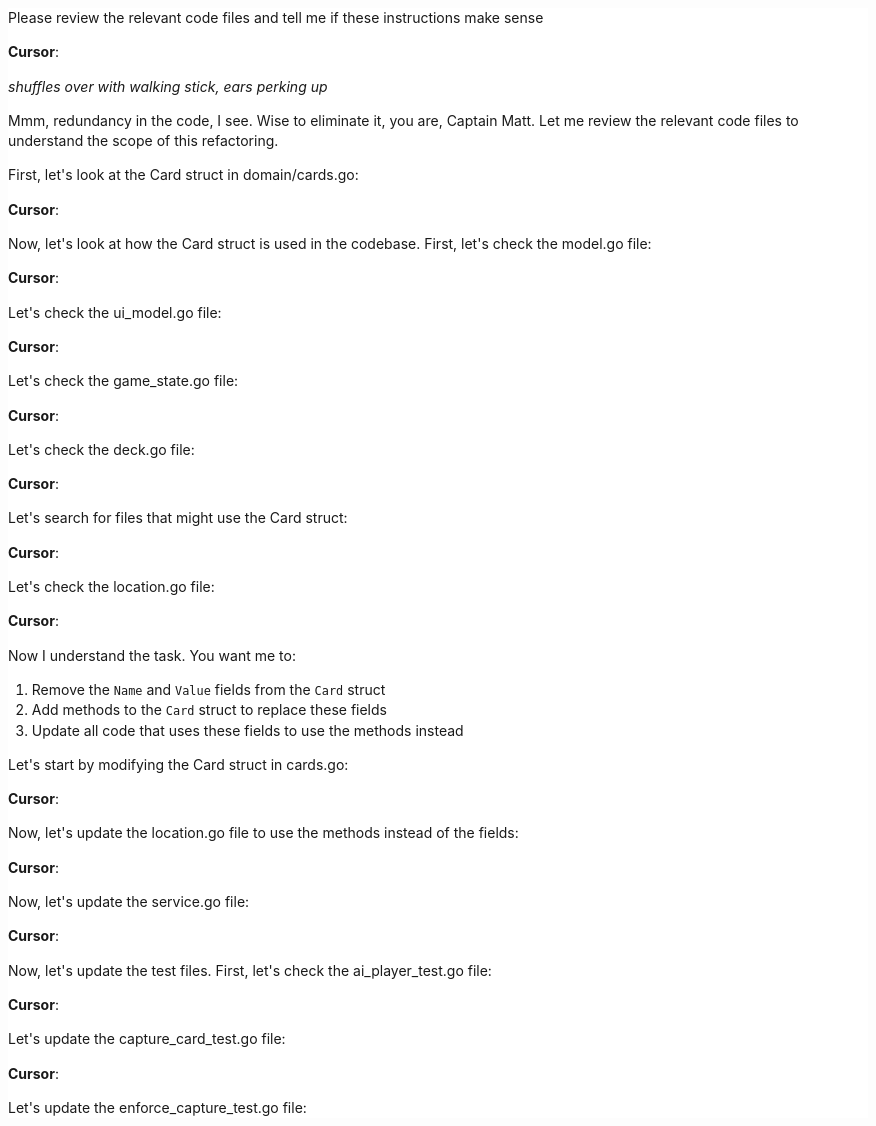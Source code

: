 Please review the relevant code files and tell me if these instructions make sense

**Cursor**:

*shuffles over with walking stick, ears perking up*

Mmm, redundancy in the code, I see. Wise to eliminate it, you are, Captain Matt. Let me review the relevant code files to understand the scope of this refactoring.

First, let's look at the Card struct in domain/cards.go:

**Cursor**:

Now, let's look at how the Card struct is used in the codebase. First, let's check the model.go file:

**Cursor**:

Let's check the ui_model.go file:

**Cursor**:

Let's check the game_state.go file:

**Cursor**:

Let's check the deck.go file:

**Cursor**:

Let's search for files that might use the Card struct:

**Cursor**:

Let's check the location.go file:

**Cursor**:

Now I understand the task. You want me to:

1. Remove the `Name` and `Value` fields from the `Card` struct
2. Add methods to the `Card` struct to replace these fields
3. Update all code that uses these fields to use the methods instead

Let's start by modifying the Card struct in cards.go:

**Cursor**:

Now, let's update the location.go file to use the methods instead of the fields:

**Cursor**:

Now, let's update the service.go file:

**Cursor**:

Now, let's update the test files. First, let's check the ai_player_test.go file:

**Cursor**:

Let's update the capture_card_test.go file:

**Cursor**:

Let's update the enforce_capture_test.go file:
